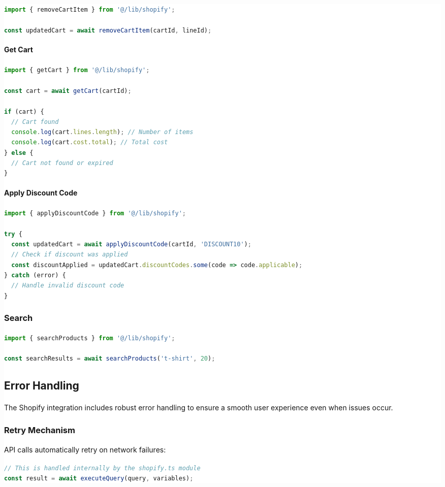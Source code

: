 ```typescript
import { removeCartItem } from '@/lib/shopify';

const updatedCart = await removeCartItem(cartId, lineId);
```

#### Get Cart

```typescript
import { getCart } from '@/lib/shopify';

const cart = await getCart(cartId);

if (cart) {
  // Cart found
  console.log(cart.lines.length); // Number of items
  console.log(cart.cost.total); // Total cost
} else {
  // Cart not found or expired
}
```

#### Apply Discount Code

```typescript
import { applyDiscountCode } from '@/lib/shopify';

try {
  const updatedCart = await applyDiscountCode(cartId, 'DISCOUNT10');
  // Check if discount was applied
  const discountApplied = updatedCart.discountCodes.some(code => code.applicable);
} catch (error) {
  // Handle invalid discount code
}
```

### Search

```typescript
import { searchProducts } from '@/lib/shopify';

const searchResults = await searchProducts('t-shirt', 20);
```

## Error Handling

The Shopify integration includes robust error handling to ensure a smooth user experience even when issues occur.

### Retry Mechanism

API calls automatically retry on network failures:

```typescript
// This is handled internally by the shopify.ts module
const result = await executeQuery(query, variables);
```
